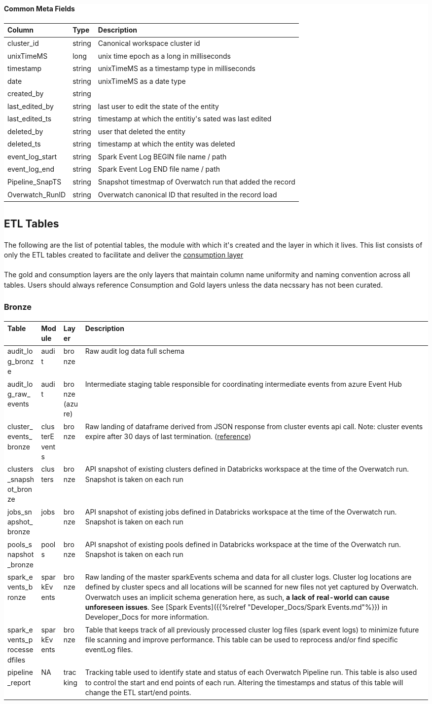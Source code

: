#### Common Meta Fields
Column | Type | Description
:---------------------------|:--------------|:--------------------------------------------------
cluster_id                  |string         |Canonical workspace cluster id
unixTimeMS                  |long           |unix time epoch as a long in milliseconds
timestamp                   |string         |unixTimeMS as a timestamp type in milliseconds
date                        |string         |unixTimeMS as a date type
created_by                  |string         |
last_edited_by              |string         |last user to edit the state of the entity
last_edited_ts              |string         |timestamp at which the entitiy's sated was last edited
deleted_by                  |string         |user that deleted the entity
deleted_ts                  |string         |timestamp at which the entity was deleted
event_log_start             |string         |Spark Event Log BEGIN file name / path
event_log_end               |string         |Spark Event Log END file name / path
Pipeline_SnapTS             |string         |Snapshot timestmap of Overwatch run that added the record
Overwatch_RunID             |string         |Overwatch canonical ID that resulted in the record load

## ETL Tables
The following are the list of potential tables, the module with which it's created and the layer in which it lives.
This list consists of only the ETL tables created to facilitate and deliver the [consumption layer](#consumption-layer-tables)
<br><br>
The gold and consumption layers are the only layers that maintain column name uniformity and naming convention across
all tables. Users should always reference Consumption and Gold layers unless the data necssary has not been curated.

### Bronze
Table | Module | Layer | Description
:---------------------------|:--------------|:--------------|:--------------------------------------------------
audit_log_bronze            |audit          |bronze         |Raw audit log data full schema
audit_log_raw_events        |audit          |bronze (azure) |Intermediate staging table responsible for coordinating intermediate events from azure Event Hub
cluster_events_bronze       |clusterEvents  |bronze         |Raw landing of dataframe derived from JSON response from cluster events api call. Note: cluster events expire after 30 days of last termination. ([reference](https://docs.databricks.com/dev-tools/api/latest/clusters.html#events))
clusters_snapshot_bronze    |clusters       |bronze         |API snapshot of existing clusters defined in Databricks workspace at the time of the Overwatch run. Snapshot is taken on each run
jobs_snapshot_bronze        |jobs           |bronze         |API snapshot of existing jobs defined in Databricks workspace at the time of the Overwatch run. Snapshot is taken on each run
pools_snapshot_bronze       |pools          |bronze         |API snapshot of existing pools defined in Databricks workspace at the time of the Overwatch run. Snapshot is taken on each run
spark_events_bronze         |sparkEvents    |bronze         |Raw landing of the master sparkEvents schema and data for all cluster logs. Cluster log locations are defined by cluster specs and all locations will be scanned for new files not yet captured by Overwatch. Overwatch uses an implicit schema generation here, as such, **a lack of real-world can cause unforeseen issues**. See [Spark Events]({{%relref "Developer_Docs/Spark Events.md"%}}) in Developer_Docs for more information.
spark_events_processedfiles |sparkEvents    |bronze         |Table that keeps track of all previously processed cluster log files (spark event logs) to minimize future file scanning and improve performance. This table can be used to reprocess and/or find specific eventLog files.
pipeline_report             |NA             |tracking       |Tracking table used to identify state and status of each Overwatch Pipeline run. This table is also used to control the start and end points of each run. Altering the timestamps and status of this table will change the ETL start/end points.
